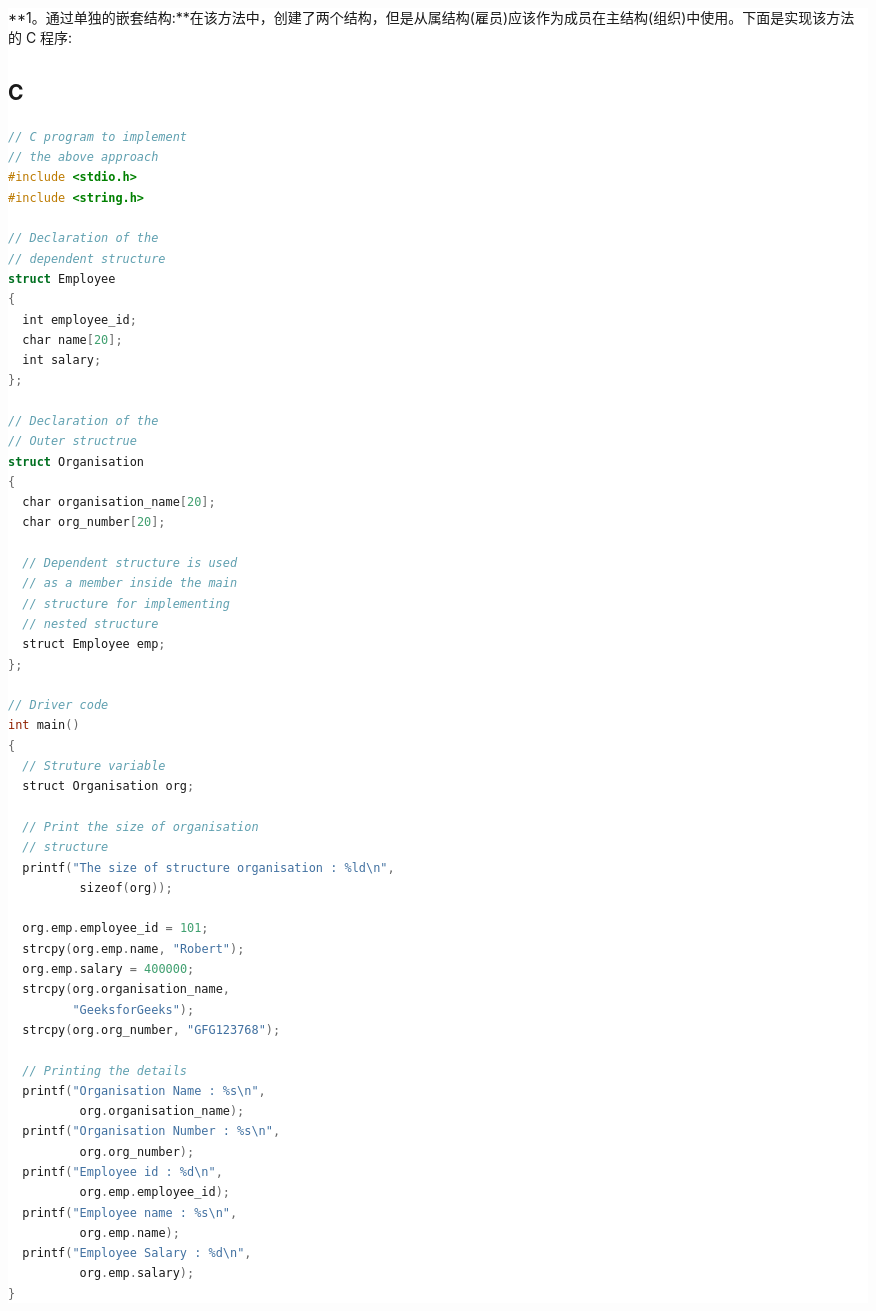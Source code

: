 **1。通过单独的嵌套结构:**在该方法中，创建了两个结构，但是从属结构(雇员)应该作为成员在主结构(组织)中使用。下面是实现该方法的 C 程序:

## C

```cpp
// C program to implement
// the above approach
#include <stdio.h>
#include <string.h>

// Declaration of the
// dependent structure
struct Employee
{
  int employee_id;
  char name[20];
  int salary;
};

// Declaration of the
// Outer structrue
struct Organisation
{
  char organisation_name[20];
  char org_number[20];

  // Dependent structure is used
  // as a member inside the main
  // structure for implementing
  // nested structure
  struct Employee emp;
};

// Driver code
int main()
{
  // Struture variable
  struct Organisation org;

  // Print the size of organisation
  // structure
  printf("The size of structure organisation : %ld\n",
          sizeof(org));

  org.emp.employee_id = 101; 
  strcpy(org.emp.name, "Robert");
  org.emp.salary = 400000;
  strcpy(org.organisation_name,
         "GeeksforGeeks");
  strcpy(org.org_number, "GFG123768");

  // Printing the details
  printf("Organisation Name : %s\n",
          org.organisation_name); 
  printf("Organisation Number : %s\n",
          org.org_number); 
  printf("Employee id : %d\n",
          org.emp.employee_id); 
  printf("Employee name : %s\n",
          org.emp.name); 
  printf("Employee Salary : %d\n",
          org.emp.salary); 
}
```